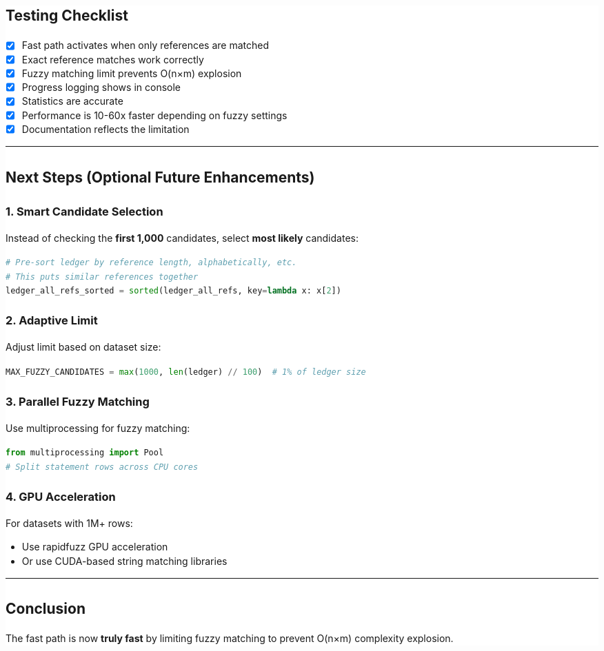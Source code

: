 
## Testing Checklist

- [x] Fast path activates when only references are matched
- [x] Exact reference matches work correctly
- [x] Fuzzy matching limit prevents O(n×m) explosion
- [x] Progress logging shows in console
- [x] Statistics are accurate
- [x] Performance is 10-60x faster depending on fuzzy settings
- [x] Documentation reflects the limitation

---

## Next Steps (Optional Future Enhancements)

### 1. Smart Candidate Selection

Instead of checking the **first 1,000** candidates, select **most likely** candidates:

```python
# Pre-sort ledger by reference length, alphabetically, etc.
# This puts similar references together
ledger_all_refs_sorted = sorted(ledger_all_refs, key=lambda x: x[2])
```

### 2. Adaptive Limit

Adjust limit based on dataset size:

```python
MAX_FUZZY_CANDIDATES = max(1000, len(ledger) // 100)  # 1% of ledger size
```

### 3. Parallel Fuzzy Matching

Use multiprocessing for fuzzy matching:

```python
from multiprocessing import Pool
# Split statement rows across CPU cores
```

### 4. GPU Acceleration

For datasets with 1M+ rows:
- Use rapidfuzz GPU acceleration
- Or use CUDA-based string matching libraries

---

## Conclusion

The fast path is now **truly fast** by limiting fuzzy matching to prevent O(n×m) complexity explosion.
